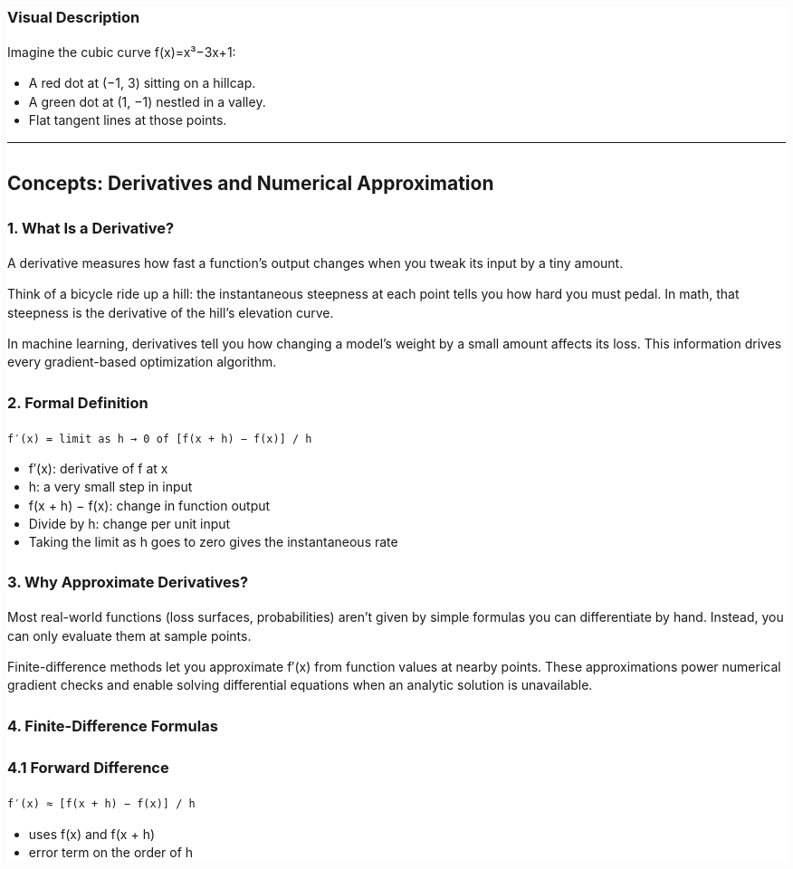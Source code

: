 
### Visual Description

Imagine the cubic curve f(x)=x³−3x+1:

- A red dot at (−1, 3) sitting on a hillcap.
- A green dot at (1, −1) nestled in a valley.
- Flat tangent lines at those points.

---

## Concepts: Derivatives and Numerical Approximation

### 1. What Is a Derivative?

A derivative measures how fast a function’s output changes when you tweak its input by a tiny amount.

Think of a bicycle ride up a hill: the instantaneous steepness at each point tells you how hard you must pedal. In math, that steepness is the derivative of the hill’s elevation curve.

In machine learning, derivatives tell you how changing a model’s weight by a small amount affects its loss. This information drives every gradient-based optimization algorithm.

### 2. Formal Definition

```
f′(x) = limit as h → 0 of [f(x + h) − f(x)] / h
```

- f′(x): derivative of f at x
- h: a very small step in input
- f(x + h) − f(x): change in function output
- Divide by h: change per unit input
- Taking the limit as h goes to zero gives the instantaneous rate

### 3. Why Approximate Derivatives?

Most real-world functions (loss surfaces, probabilities) aren’t given by simple formulas you can differentiate by hand. Instead, you can only evaluate them at sample points.

Finite-difference methods let you approximate f′(x) from function values at nearby points. These approximations power numerical gradient checks and enable solving differential equations when an analytic solution is unavailable.

### 4. Finite-Difference Formulas

### 4.1 Forward Difference

```
f′(x) ≈ [f(x + h) − f(x)] / h
```

- uses f(x) and f(x + h)
- error term on the order of h
